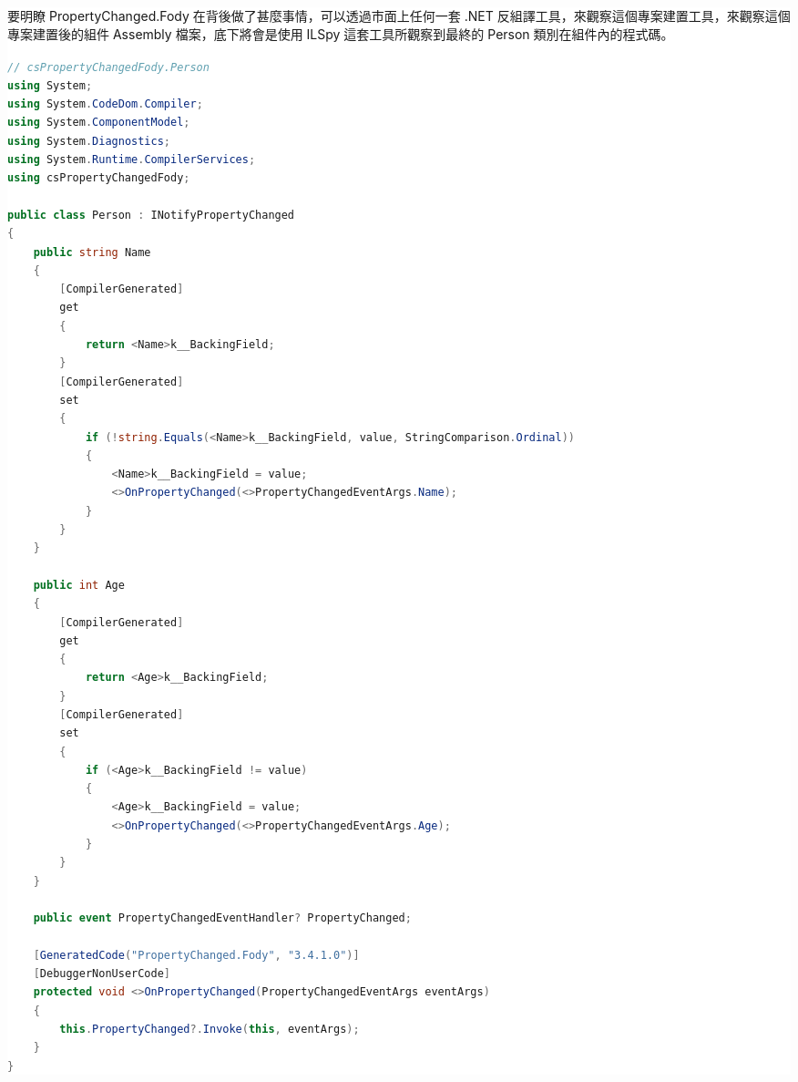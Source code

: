 要明瞭 PropertyChanged.Fody 在背後做了甚麼事情，可以透過市面上任何一套 .NET 反組譯工具，來觀察這個專案建置工具，來觀察這個專案建置後的組件 Assembly 檔案，底下將會是使用 ILSpy 這套工具所觀察到最終的 Person 類別在組件內的程式碼。

```csharp
// csPropertyChangedFody.Person
using System;
using System.CodeDom.Compiler;
using System.ComponentModel;
using System.Diagnostics;
using System.Runtime.CompilerServices;
using csPropertyChangedFody;

public class Person : INotifyPropertyChanged
{
	public string Name
	{
		[CompilerGenerated]
		get
		{
			return <Name>k__BackingField;
		}
		[CompilerGenerated]
		set
		{
			if (!string.Equals(<Name>k__BackingField, value, StringComparison.Ordinal))
			{
				<Name>k__BackingField = value;
				<>OnPropertyChanged(<>PropertyChangedEventArgs.Name);
			}
		}
	}

	public int Age
	{
		[CompilerGenerated]
		get
		{
			return <Age>k__BackingField;
		}
		[CompilerGenerated]
		set
		{
			if (<Age>k__BackingField != value)
			{
				<Age>k__BackingField = value;
				<>OnPropertyChanged(<>PropertyChangedEventArgs.Age);
			}
		}
	}

	public event PropertyChangedEventHandler? PropertyChanged;

	[GeneratedCode("PropertyChanged.Fody", "3.4.1.0")]
	[DebuggerNonUserCode]
	protected void <>OnPropertyChanged(PropertyChangedEventArgs eventArgs)
	{
		this.PropertyChanged?.Invoke(this, eventArgs);
	}
}
```
